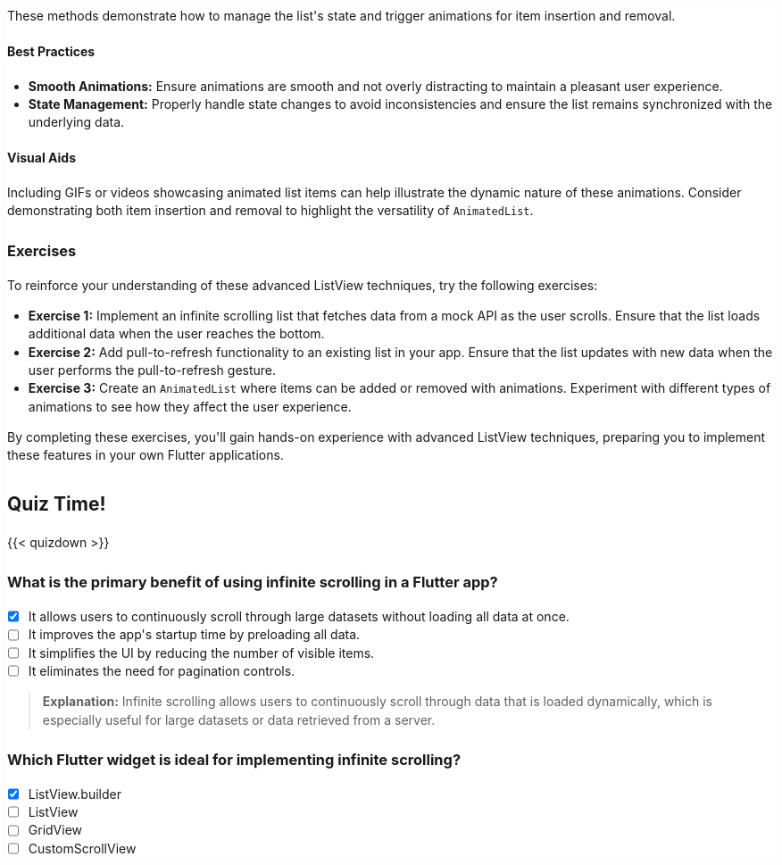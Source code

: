These methods demonstrate how to manage the list's state and trigger animations for item insertion and removal.

#### Best Practices

- **Smooth Animations:** Ensure animations are smooth and not overly distracting to maintain a pleasant user experience.
- **State Management:** Properly handle state changes to avoid inconsistencies and ensure the list remains synchronized with the underlying data.

#### Visual Aids

Including GIFs or videos showcasing animated list items can help illustrate the dynamic nature of these animations. Consider demonstrating both item insertion and removal to highlight the versatility of `AnimatedList`.

### Exercises

To reinforce your understanding of these advanced ListView techniques, try the following exercises:

- **Exercise 1:** Implement an infinite scrolling list that fetches data from a mock API as the user scrolls. Ensure that the list loads additional data when the user reaches the bottom.
- **Exercise 2:** Add pull-to-refresh functionality to an existing list in your app. Ensure that the list updates with new data when the user performs the pull-to-refresh gesture.
- **Exercise 3:** Create an `AnimatedList` where items can be added or removed with animations. Experiment with different types of animations to see how they affect the user experience.

By completing these exercises, you'll gain hands-on experience with advanced ListView techniques, preparing you to implement these features in your own Flutter applications.

## Quiz Time!

{{< quizdown >}}

### What is the primary benefit of using infinite scrolling in a Flutter app?

- [x] It allows users to continuously scroll through large datasets without loading all data at once.
- [ ] It improves the app's startup time by preloading all data.
- [ ] It simplifies the UI by reducing the number of visible items.
- [ ] It eliminates the need for pagination controls.

> **Explanation:** Infinite scrolling allows users to continuously scroll through data that is loaded dynamically, which is especially useful for large datasets or data retrieved from a server.

### Which Flutter widget is ideal for implementing infinite scrolling?

- [x] ListView.builder
- [ ] ListView
- [ ] GridView
- [ ] CustomScrollView
